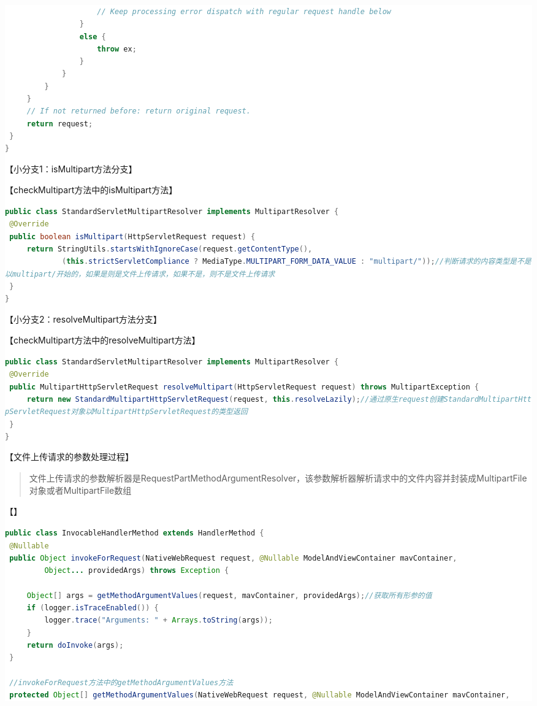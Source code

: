    ```java
   						// Keep processing error dispatch with regular request handle below
   					}
   					else {
   						throw ex;
   					}
   				}
   			}
   		}
   		// If not returned before: return original request.
   		return request;
   	}
   }
   ```

   【小分支1：isMultipart方法分支】

   【checkMultipart方法中的isMultipart方法】

   ```java
   public class StandardServletMultipartResolver implements MultipartResolver {
   	@Override
   	public boolean isMultipart(HttpServletRequest request) {
   		return StringUtils.startsWithIgnoreCase(request.getContentType(),
   				(this.strictServletCompliance ? MediaType.MULTIPART_FORM_DATA_VALUE : "multipart/"));//判断请求的内容类型是不是以multipart/开始的，如果是则是文件上传请求，如果不是，则不是文件上传请求
   	}
   }
   ```

   【小分支2：resolveMultipart方法分支】

   【checkMultipart方法中的resolveMultipart方法】

   ```java
   public class StandardServletMultipartResolver implements MultipartResolver {
   	@Override
   	public MultipartHttpServletRequest resolveMultipart(HttpServletRequest request) throws MultipartException {
   		return new StandardMultipartHttpServletRequest(request, this.resolveLazily);//通过原生request创建StandardMultipartHttpServletRequest对象以MultipartHttpServletRequest的类型返回
   	}
   }
   ```

   【文件上传请求的参数处理过程】

   > 文件上传请求的参数解析器是RequestPartMethodArgumentResolver，该参数解析器解析请求中的文件内容并封装成MultipartFile对象或者MultipartFile数组

   【】

   ```java
   public class InvocableHandlerMethod extends HandlerMethod {
   	@Nullable
   	public Object invokeForRequest(NativeWebRequest request, @Nullable ModelAndViewContainer mavContainer,
   			Object... providedArgs) throws Exception {
   
   		Object[] args = getMethodArgumentValues(request, mavContainer, providedArgs);//获取所有形参的值
   		if (logger.isTraceEnabled()) {
   			logger.trace("Arguments: " + Arrays.toString(args));
   		}
   		return doInvoke(args);
   	}
   
   	//invokeForRequest方法中的getMethodArgumentValues方法
   	protected Object[] getMethodArgumentValues(NativeWebRequest request, @Nullable ModelAndViewContainer mavContainer,
   ```